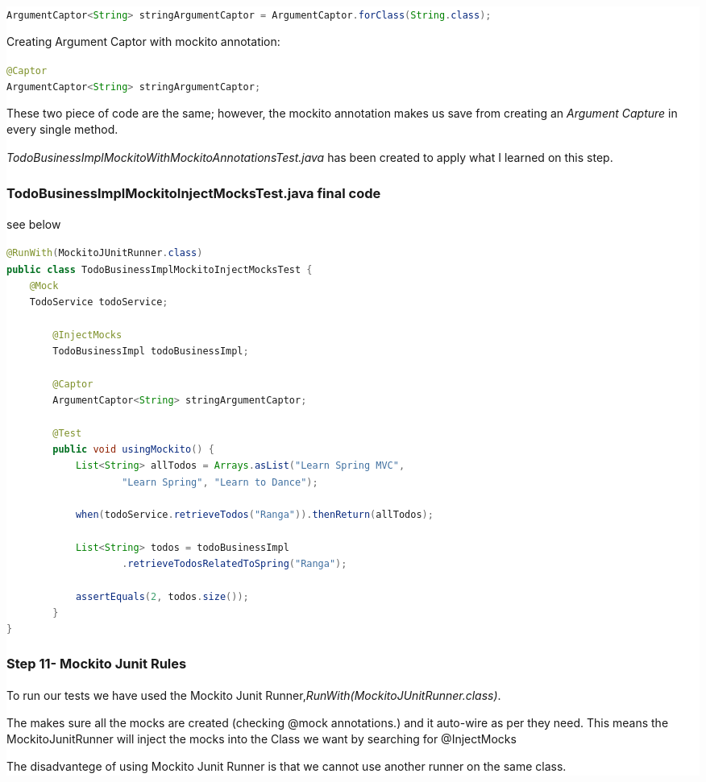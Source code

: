 ```Java
ArgumentCaptor<String> stringArgumentCaptor = ArgumentCaptor.forClass(String.class);
```  

Creating Argument Captor with mockito annotation:
```Java
@Captor
ArgumentCaptor<String> stringArgumentCaptor;
```

These two piece of code are the same; however, the mockito annotation makes us save from creating an *Argument Capture* in every single method.

*TodoBusinessImplMockitoWithMockitoAnnotationsTest.java* has been created to apply what I learned on this step.



### TodoBusinessImplMockitoInjectMocksTest.java final code
see below

```Java
@RunWith(MockitoJUnitRunner.class)
public class TodoBusinessImplMockitoInjectMocksTest {
	@Mock
	TodoService todoService;

		@InjectMocks
		TodoBusinessImpl todoBusinessImpl;

		@Captor
		ArgumentCaptor<String> stringArgumentCaptor;

		@Test
		public void usingMockito() {
			List<String> allTodos = Arrays.asList("Learn Spring MVC",
					"Learn Spring", "Learn to Dance");

			when(todoService.retrieveTodos("Ranga")).thenReturn(allTodos);

			List<String> todos = todoBusinessImpl
					.retrieveTodosRelatedToSpring("Ranga");

			assertEquals(2, todos.size());
		}
}
```


###  Step 11- Mockito Junit Rules

To run our tests we have used the Mockito Junit Runner,*RunWith(MockitoJUnitRunner.class)*.

The  makes sure all the mocks are created (checking @mock annotations.) and it auto-wire as per they need. This means the MockitoJunitRunner will inject the mocks into the Class we want by searching for @InjectMocks

The disadvantege of using Mockito Junit Runner is that we cannot use another runner on the same class.